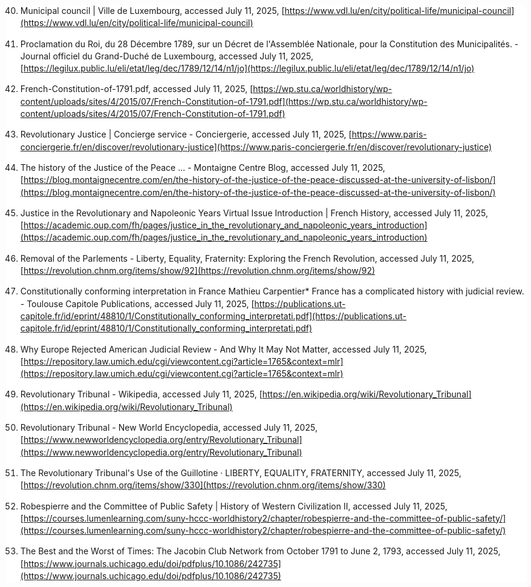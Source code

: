 40. Municipal council | Ville de Luxembourg, accessed July 11, 2025, [https://www.vdl.lu/en/city/political-life/municipal-council](https://www.vdl.lu/en/city/political-life/municipal-council)
    
41. Proclamation du Roi, du 28 Décembre 1789, sur un Décret de l'Assemblée Nationale, pour la Constitution des Municipalités. - Journal officiel du Grand-Duché de Luxembourg, accessed July 11, 2025, [https://legilux.public.lu/eli/etat/leg/dec/1789/12/14/n1/jo](https://legilux.public.lu/eli/etat/leg/dec/1789/12/14/n1/jo)
    
42. French-Constitution-of-1791.pdf, accessed July 11, 2025, [https://wp.stu.ca/worldhistory/wp-content/uploads/sites/4/2015/07/French-Constitution-of-1791.pdf](https://wp.stu.ca/worldhistory/wp-content/uploads/sites/4/2015/07/French-Constitution-of-1791.pdf)
    
43. Revolutionary Justice | Concierge service - Conciergerie, accessed July 11, 2025, [https://www.paris-conciergerie.fr/en/discover/revolutionary-justice](https://www.paris-conciergerie.fr/en/discover/revolutionary-justice)
    
44. The history of the Justice of the Peace ... - Montaigne Centre Blog, accessed July 11, 2025, [https://blog.montaignecentre.com/en/the-history-of-the-justice-of-the-peace-discussed-at-the-university-of-lisbon/](https://blog.montaignecentre.com/en/the-history-of-the-justice-of-the-peace-discussed-at-the-university-of-lisbon/)
    
45. Justice in the Revolutionary and Napoleonic Years Virtual Issue Introduction | French History, accessed July 11, 2025, [https://academic.oup.com/fh/pages/justice_in_the_revolutionary_and_napoleonic_years_introduction](https://academic.oup.com/fh/pages/justice_in_the_revolutionary_and_napoleonic_years_introduction)
    
46. Removal of the Parlements - Liberty, Equality, Fraternity: Exploring the French Revolution, accessed July 11, 2025, [https://revolution.chnm.org/items/show/92](https://revolution.chnm.org/items/show/92)
    
47. Constitutionally conforming interpretation in France Mathieu Carpentier* France has a complicated history with judicial review. - Toulouse Capitole Publications, accessed July 11, 2025, [https://publications.ut-capitole.fr/id/eprint/48810/1/Constitutionally_conforming_interpretati.pdf](https://publications.ut-capitole.fr/id/eprint/48810/1/Constitutionally_conforming_interpretati.pdf)
    
48. Why Europe Rejected American Judicial Review - And Why It May Not Matter, accessed July 11, 2025, [https://repository.law.umich.edu/cgi/viewcontent.cgi?article=1765&context=mlr](https://repository.law.umich.edu/cgi/viewcontent.cgi?article=1765&context=mlr)
    
49. Revolutionary Tribunal - Wikipedia, accessed July 11, 2025, [https://en.wikipedia.org/wiki/Revolutionary_Tribunal](https://en.wikipedia.org/wiki/Revolutionary_Tribunal)
    
50. Revolutionary Tribunal - New World Encyclopedia, accessed July 11, 2025, [https://www.newworldencyclopedia.org/entry/Revolutionary_Tribunal](https://www.newworldencyclopedia.org/entry/Revolutionary_Tribunal)
    
51. The Revolutionary Tribunal's Use of the Guillotine · LIBERTY, EQUALITY, FRATERNITY, accessed July 11, 2025, [https://revolution.chnm.org/items/show/330](https://revolution.chnm.org/items/show/330)
    
52. Robespierre and the Committee of Public Safety | History of Western Civilization II, accessed July 11, 2025, [https://courses.lumenlearning.com/suny-hccc-worldhistory2/chapter/robespierre-and-the-committee-of-public-safety/](https://courses.lumenlearning.com/suny-hccc-worldhistory2/chapter/robespierre-and-the-committee-of-public-safety/)
    
53. The Best and the Worst of Times: The Jacobin Club Network from October 1791 to June 2, 1793, accessed July 11, 2025, [https://www.journals.uchicago.edu/doi/pdfplus/10.1086/242735](https://www.journals.uchicago.edu/doi/pdfplus/10.1086/242735)
    